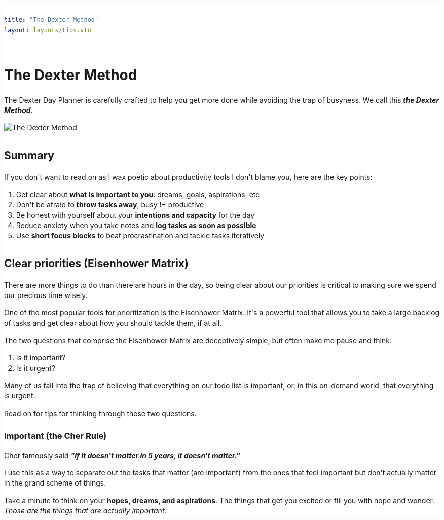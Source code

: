 ```yaml
---
title: "The Dexter Method"
layout: layouts/tips.vto
---
```


# The Dexter Method

The Dexter Day Planner is carefully crafted to help you get more done while avoiding the trap of busyness. We call this ***the Dexter Method***.

![The Dexter Method](/assets/og-image.jpg)

## Summary

If you don't want to read on as I wax poetic about productivity tools I don't blame you, here are the key points:

1. Get clear about **what is important to you**: dreams, goals, aspirations, etc
2. Don't be afraid to **throw tasks away**, busy != productive
3. Be honest with yourself about your **intentions and capacity** for the day
4. Reduce anxiety when you take notes and **log tasks as soon as possible**
5. Use **short focus blocks** to beat procrastination and tackle tasks iteratively

## Clear priorities (Eisenhower Matrix)

There are more things to do than there are hours in the day, so being clear about our priorities is critical to making sure we spend our precious time wisely.

One of the most popular tools for prioritization is [the Eisenhower Matrix](https://www.todoist.com/productivity-methods/eisenhower-matrix). It's a powerful tool that allows you to take a large backlog of tasks and get clear about how you should tackle them, if at all.

The two questions that comprise the Eisenhower Matrix are deceptively simple, but often make me pause and think:

1. Is it important?
2. Is it urgent?

Many of us fall into the trap of believing that everything on our todo list is important, or, in this on-demand world, that everything is urgent.

Read on for tips for thinking through these two questions.

### Important (the Cher Rule)

Cher famously said ***"If it doesn't matter in 5 years, it doesn't matter."***

I use this as a way to separate out the tasks that matter (are important) from the ones that feel important but don't actually matter in the grand scheme of things.

Take a minute to think on your **hopes, dreams, and aspirations**. The things that get you excited or fill you with hope and wonder. *Those are the things that are actually important.*
